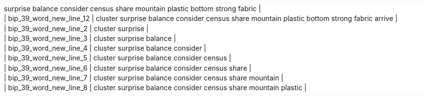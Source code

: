 surprise
balance
consider
census
share
mountain
plastic
bottom
strong
fabric |  
| bip_39_word_new_line_12 | cluster
surprise
balance
consider
census
share
mountain
plastic
bottom
strong
fabric
arrive |  
| bip_39_word_new_line_2 | cluster
surprise |  
| bip_39_word_new_line_3 | cluster
surprise
balance |  
| bip_39_word_new_line_4 | cluster
surprise
balance
consider |  
| bip_39_word_new_line_5 | cluster
surprise
balance
consider
census |  
| bip_39_word_new_line_6 | cluster
surprise
balance
consider
census
share |  
| bip_39_word_new_line_7 | cluster
surprise
balance
consider
census
share
mountain |  
| bip_39_word_new_line_8 | cluster
surprise
balance
consider
census
share
mountain
plastic |  